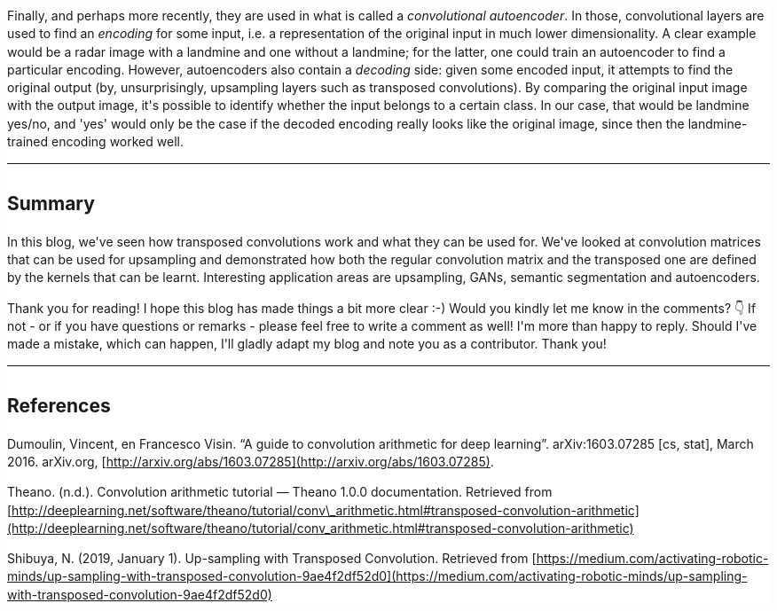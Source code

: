 Finally, and perhaps more recently, they are used in what is called a _convolutional autoencoder_. In those, convolutional layers are used to find an _encoding_ for some input, i.e. a representation of the original input in much lower dimensionality. A clear example would be a radar image with a landmine and one without a landmine; for the latter, one could train an autoencoder to find a particular encoding. However, autoencoders also contain a _decoding_ side: given some encoded input, it attempts to find the original output (by, unsurprisingly, upsampling layers such as transposed convolutions). By comparing the original input image with the output image, it's possible to identify whether the input belongs to a certain class. In our case, that would be landmine yes/no, and 'yes' would only be the case if the decoded encoding really looks like the original image, since then the landmine-trained encoding worked well.

* * *

## Summary

In this blog, we've seen how transposed convolutions work and what they can be used for. We've looked at convolution matrices that can be used for upsampling and demonstrated how both the regular convolution matrix and the transposed one are defined by the kernels that can be learnt. Interesting application areas are upsampling, GANs, semantic segmentation and autoencoders.

Thank you for reading! I hope this blog has made things a bit more clear :-) Would you kindly let me know in the comments? 👇 If not - or if you have questions or remarks - please feel free to write a comment as well! I'm more than happy to reply. Should I've made a mistake, which can happen, I'll gladly adapt my blog and note you as a contributor. Thank you!

* * *

## References

Dumoulin, Vincent, en Francesco Visin. “A guide to convolution arithmetic for deep learning”. arXiv:1603.07285 \[cs, stat\], March 2016. arXiv.org, [http://arxiv.org/abs/1603.07285](http://arxiv.org/abs/1603.07285).

Theano. (n.d.). Convolution arithmetic tutorial — Theano 1.0.0 documentation. Retrieved from [http://deeplearning.net/software/theano/tutorial/conv\_arithmetic.html#transposed-convolution-arithmetic](http://deeplearning.net/software/theano/tutorial/conv_arithmetic.html#transposed-convolution-arithmetic)

Shibuya, N. (2019, January 1). Up-sampling with Transposed Convolution. Retrieved from [https://medium.com/activating-robotic-minds/up-sampling-with-transposed-convolution-9ae4f2df52d0](https://medium.com/activating-robotic-minds/up-sampling-with-transposed-convolution-9ae4f2df52d0)
